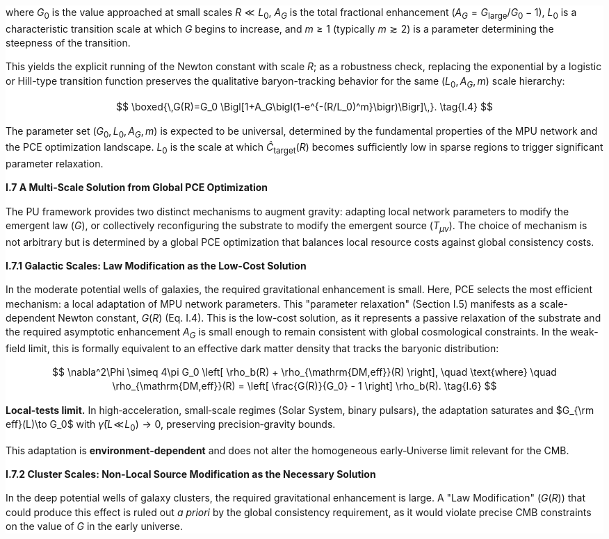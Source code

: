 where $G_0$ is the value approached at small scales $R \ll L_0$, $A_G$ is the total fractional enhancement ($A_G = G_{\mathrm{large}}/G_0 - 1$), $L_0$ is a characteristic transition scale at which $G$ begins to increase, and $m \ge 1$ (typically $m \gtrsim 2$) is a parameter determining the steepness of the transition.

This yields the explicit running of the Newton constant with scale $R$; as a robustness check, replacing the exponential by a logistic or Hill-type transition function preserves the qualitative baryon-tracking behavior for the same $(L_0,A_G,m)$ scale hierarchy:

$$
\boxed{\,G(R)=G_0
          \Bigl[1+A_G\bigl(1-e^{-(R/L_0)^m}\bigr)\Bigr]\,}.
\tag{I.4}
$$

The parameter set $(G_0,L_0,A_G,m)$ is expected to be universal, determined by the fundamental properties of the MPU network and the PCE optimization landscape. $L_0$ is the scale at which $\hat C_{\mathrm{target}}(R)$ becomes sufficiently low in sparse regions to trigger significant parameter relaxation.

**I.7 A Multi-Scale Solution from Global PCE Optimization**

The PU framework provides two distinct mechanisms to augment gravity: adapting local network parameters to modify the emergent law ($G$), or collectively reconfiguring the substrate to modify the emergent source ($T_{\mu\nu}$). The choice of mechanism is not arbitrary but is determined by a global PCE optimization that balances local resource costs against global consistency costs.

**I.7.1 Galactic Scales: Law Modification as the Low-Cost Solution**

In the moderate potential wells of galaxies, the required gravitational enhancement is small. Here, PCE selects the most efficient mechanism: a local adaptation of MPU network parameters. This "parameter relaxation" (Section I.5) manifests as a scale-dependent Newton constant, $G(R)$ (Eq. I.4). This is the low-cost solution, as it represents a passive relaxation of the substrate and the required asymptotic enhancement $A_G$ is small enough to remain consistent with global cosmological constraints. In the weak-field limit, this is formally equivalent to an effective dark matter density that tracks the baryonic distribution:

$$
\nabla^2\Phi \simeq 4\pi G_0 \left[ \rho_b(R) + \rho_{\mathrm{DM,eff}}(R) \right], \quad \text{where} \quad \rho_{\mathrm{DM,eff}}(R) = \left[ \frac{G(R)}{G_0} - 1 \right] \rho_b(R).
\tag{I.6}
$$

**Local‑tests limit.** In high‑acceleration, small‑scale regimes (Solar System, binary pulsars), the adaptation saturates and $G_{\rm eff}(L)\to G_0$ with $\bar\gamma(L\!\ll\!L_0)\to 0$, preserving precision‑gravity bounds.

This adaptation is **environment‑dependent** and does not alter the homogeneous early‑Universe limit relevant for the CMB.

**I.7.2 Cluster Scales: Non-Local Source Modification as the Necessary Solution**

In the deep potential wells of galaxy clusters, the required gravitational enhancement is large. A "Law Modification" ($G(R)$) that could produce this effect is ruled out *a priori* by the global consistency requirement, as it would violate precise CMB constraints on the value of $G$ in the early universe.
